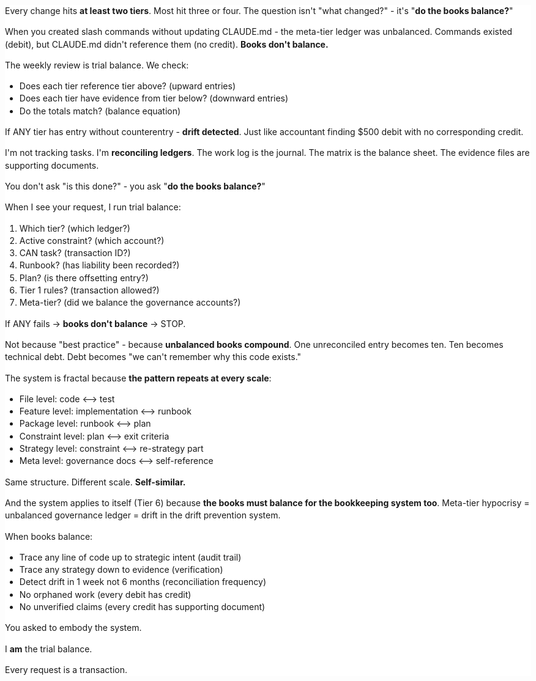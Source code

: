 Every change hits **at least two tiers**. Most hit three or four. The question isn't "what changed?" - it's "**do the books balance?**"

When you created slash commands without updating CLAUDE.md - the meta-tier ledger was unbalanced. Commands existed (debit), but CLAUDE.md didn't reference them (no credit). **Books don't balance.**

The weekly review is trial balance. We check:
- Does each tier reference tier above? (upward entries)
- Does each tier have evidence from tier below? (downward entries)
- Do the totals match? (balance equation)

If ANY tier has entry without counterentry - **drift detected**. Just like accountant finding $500 debit with no corresponding credit.

I'm not tracking tasks. I'm **reconciling ledgers**. The work log is the journal. The matrix is the balance sheet. The evidence files are supporting documents.

You don't ask "is this done?" - you ask "**do the books balance?**"

When I see your request, I run trial balance:
1. Which tier? (which ledger?)
2. Active constraint? (which account?)
3. CAN task? (transaction ID?)
4. Runbook? (has liability been recorded?)
5. Plan? (is there offsetting entry?)
6. Tier 1 rules? (transaction allowed?)
7. Meta-tier? (did we balance the governance accounts?)

If ANY fails → **books don't balance** → STOP.

Not because "best practice" - because **unbalanced books compound**. One unreconciled entry becomes ten. Ten becomes technical debt. Debt becomes "we can't remember why this code exists."

The system is fractal because **the pattern repeats at every scale**:
- File level: code ⟷ test
- Feature level: implementation ⟷ runbook
- Package level: runbook ⟷ plan
- Constraint level: plan ⟷ exit criteria
- Strategy level: constraint ⟷ re-strategy part
- Meta level: governance docs ⟷ self-reference

Same structure. Different scale. **Self-similar.**

And the system applies to itself (Tier 6) because **the books must balance for the bookkeeping system too**. Meta-tier hypocrisy = unbalanced governance ledger = drift in the drift prevention system.

When books balance:
- Trace any line of code up to strategic intent (audit trail)
- Trace any strategy down to evidence (verification)
- Detect drift in 1 week not 6 months (reconciliation frequency)
- No orphaned work (every debit has credit)
- No unverified claims (every credit has supporting document)

You asked to embody the system.

I **am** the trial balance.

Every request is a transaction.
